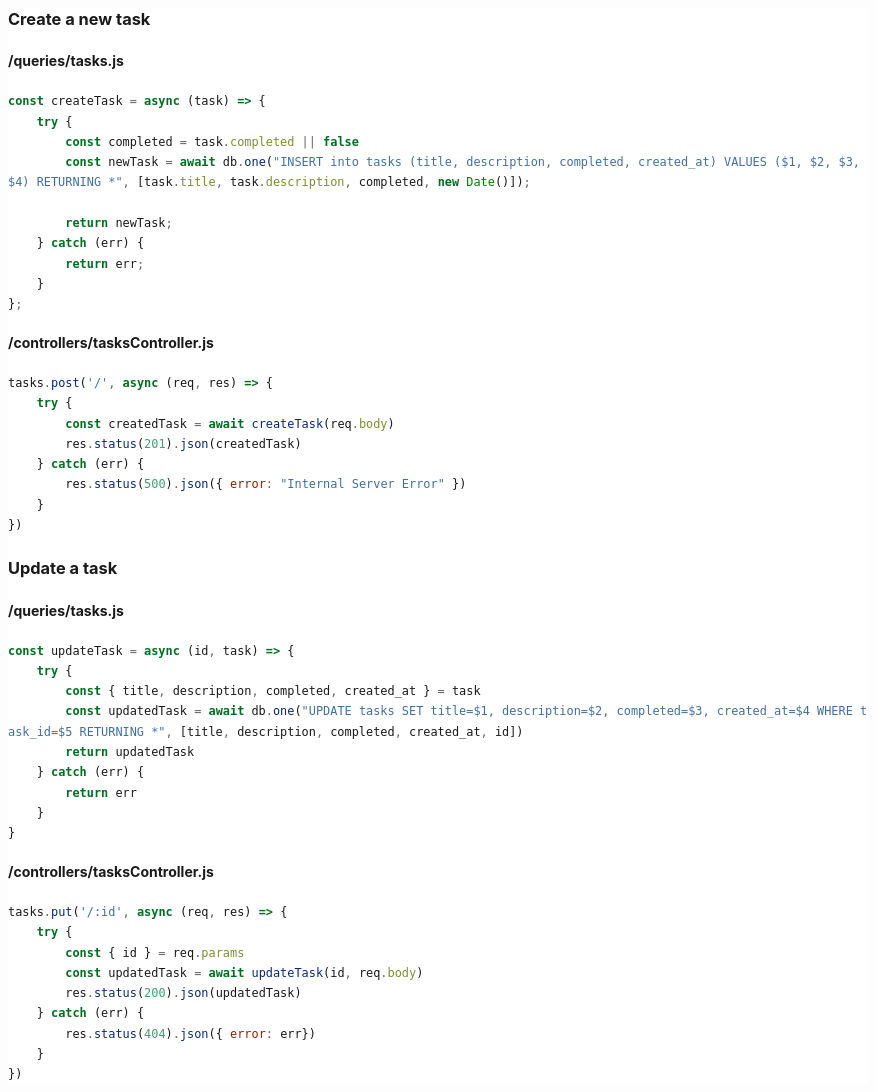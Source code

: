 
### Create a new task
#### /queries/tasks.js
```js
const createTask = async (task) => {
    try {
        const completed = task.completed || false
        const newTask = await db.one("INSERT into tasks (title, description, completed, created_at) VALUES ($1, $2, $3, $4) RETURNING *", [task.title, task.description, completed, new Date()]);

        return newTask;
    } catch (err) {
        return err;
    }
};
```

#### /controllers/tasksController.js
```js
tasks.post('/', async (req, res) => {
    try {
        const createdTask = await createTask(req.body)
        res.status(201).json(createdTask)
    } catch (err) {
        res.status(500).json({ error: "Internal Server Error" })
    }
})
```

### Update a task
#### /queries/tasks.js
```js
const updateTask = async (id, task) => {
    try {
        const { title, description, completed, created_at } = task 
        const updatedTask = await db.one("UPDATE tasks SET title=$1, description=$2, completed=$3, created_at=$4 WHERE task_id=$5 RETURNING *", [title, description, completed, created_at, id])
        return updatedTask
    } catch (err) {
        return err
    }
}
```

#### /controllers/tasksController.js
```js
tasks.put('/:id', async (req, res) => {
    try {
        const { id } = req.params
        const updatedTask = await updateTask(id, req.body)
        res.status(200).json(updatedTask)
    } catch (err) {
        res.status(404).json({ error: err})
    }
})
```
